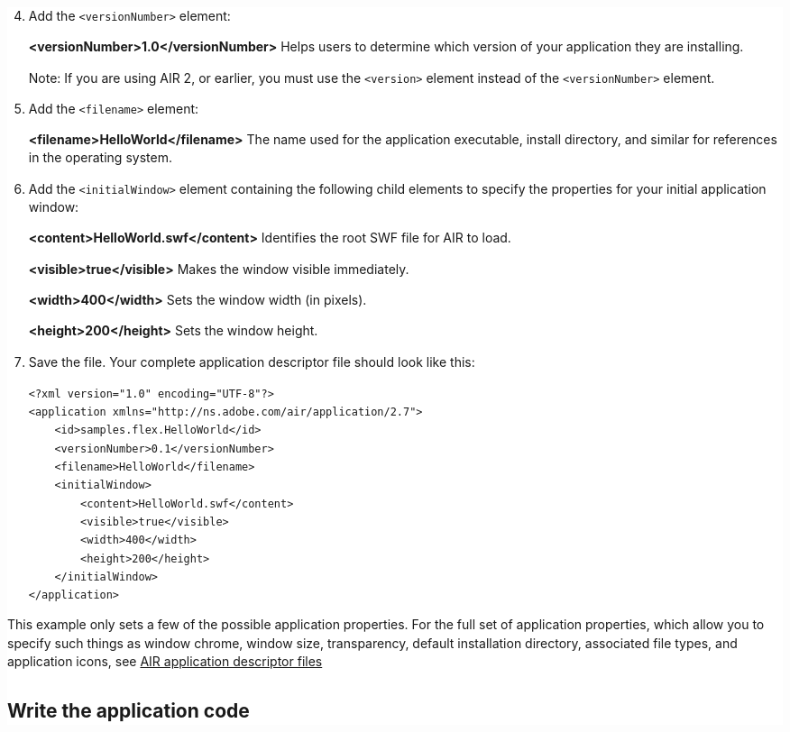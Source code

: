 4.  Add the `<versionNumber>` element:

    **\<versionNumber\>1.0\</versionNumber\>** Helps users to determine which
    version of your application they are installing.

    <div>

    Note: If you are using AIR 2, or earlier, you must use the `<version>`
    element instead of the `<versionNumber>` element.

    </div>

5.  Add the `<filename>` element:

    **\<filename\>HelloWorld\</filename\>** The name used for the application
    executable, install directory, and similar for references in the operating
    system.

6.  Add the `<initialWindow>` element containing the following child elements to
    specify the properties for your initial application window:

    **\<content\>HelloWorld.swf\</content\>** Identifies the root SWF file for
    AIR to load.

    **\<visible\>true\</visible\>** Makes the window visible immediately.

    **\<width\>400\</width\>** Sets the window width (in pixels).

    **\<height\>200\</height\>** Sets the window height.

7.  Save the file. Your complete application descriptor file should look like
    this:

        <?xml version="1.0" encoding="UTF-8"?>
        <application xmlns="http://ns.adobe.com/air/application/2.7">
            <id>samples.flex.HelloWorld</id>
            <versionNumber>0.1</versionNumber>
            <filename>HelloWorld</filename>
            <initialWindow>
                <content>HelloWorld.swf</content>
                <visible>true</visible>
                <width>400</width>
                <height>200</height>
            </initialWindow>
        </application>

This example only sets a few of the possible application properties. For the
full set of application properties, which allow you to specify such things as
window chrome, window size, transparency, default installation directory,
associated file types, and application icons, see
[AIR application descriptor files](WS5b3ccc516d4fbf351e63e3d118666ade46-7ff1.html)

</div>

</div>

<div>

## Write the application code
